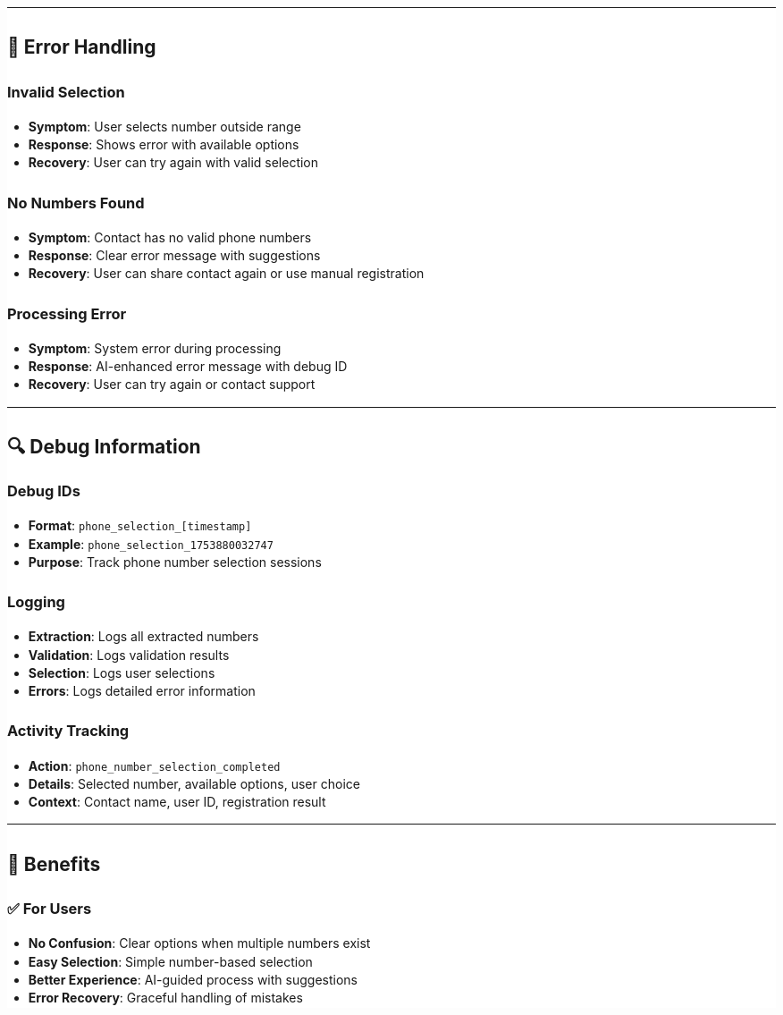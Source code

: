 ```
```

---

## 🚨 **Error Handling**

### **Invalid Selection**
- **Symptom**: User selects number outside range
- **Response**: Shows error with available options
- **Recovery**: User can try again with valid selection

### **No Numbers Found**
- **Symptom**: Contact has no valid phone numbers
- **Response**: Clear error message with suggestions
- **Recovery**: User can share contact again or use manual registration

### **Processing Error**
- **Symptom**: System error during processing
- **Response**: AI-enhanced error message with debug ID
- **Recovery**: User can try again or contact support

---

## 🔍 **Debug Information**

### **Debug IDs**
- **Format**: `phone_selection_[timestamp]`
- **Example**: `phone_selection_1753880032747`
- **Purpose**: Track phone number selection sessions

### **Logging**
- **Extraction**: Logs all extracted numbers
- **Validation**: Logs validation results
- **Selection**: Logs user selections
- **Errors**: Logs detailed error information

### **Activity Tracking**
- **Action**: `phone_number_selection_completed`
- **Details**: Selected number, available options, user choice
- **Context**: Contact name, user ID, registration result

---

## 🎉 **Benefits**

### **✅ For Users**
- **No Confusion**: Clear options when multiple numbers exist
- **Easy Selection**: Simple number-based selection
- **Better Experience**: AI-guided process with suggestions
- **Error Recovery**: Graceful handling of mistakes
